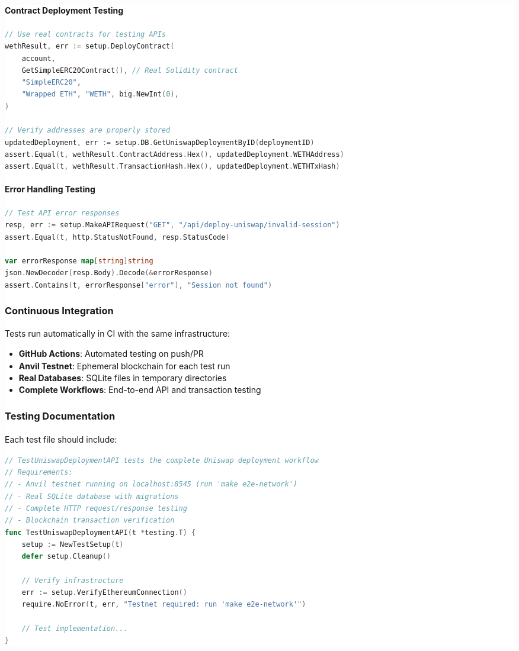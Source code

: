 #### Contract Deployment Testing

```go
// Use real contracts for testing APIs
wethResult, err := setup.DeployContract(
    account,
    GetSimpleERC20Contract(), // Real Solidity contract
    "SimpleERC20",
    "Wrapped ETH", "WETH", big.NewInt(0),
)

// Verify addresses are properly stored
updatedDeployment, err := setup.DB.GetUniswapDeploymentByID(deploymentID)
assert.Equal(t, wethResult.ContractAddress.Hex(), updatedDeployment.WETHAddress)
assert.Equal(t, wethResult.TransactionHash.Hex(), updatedDeployment.WETHTxHash)
```

#### Error Handling Testing

```go
// Test API error responses
resp, err := setup.MakeAPIRequest("GET", "/api/deploy-uniswap/invalid-session")
assert.Equal(t, http.StatusNotFound, resp.StatusCode)

var errorResponse map[string]string
json.NewDecoder(resp.Body).Decode(&errorResponse)
assert.Contains(t, errorResponse["error"], "Session not found")
```

### Continuous Integration

Tests run automatically in CI with the same infrastructure:

- **GitHub Actions**: Automated testing on push/PR
- **Anvil Testnet**: Ephemeral blockchain for each test run
- **Real Databases**: SQLite files in temporary directories
- **Complete Workflows**: End-to-end API and transaction testing

### Testing Documentation

Each test file should include:

```go
// TestUniswapDeploymentAPI tests the complete Uniswap deployment workflow
// Requirements:
// - Anvil testnet running on localhost:8545 (run 'make e2e-network')
// - Real SQLite database with migrations
// - Complete HTTP request/response testing
// - Blockchain transaction verification
func TestUniswapDeploymentAPI(t *testing.T) {
    setup := NewTestSetup(t)
    defer setup.Cleanup()

    // Verify infrastructure
    err := setup.VerifyEthereumConnection()
    require.NoError(t, err, "Testnet required: run 'make e2e-network'")

    // Test implementation...
}
```
